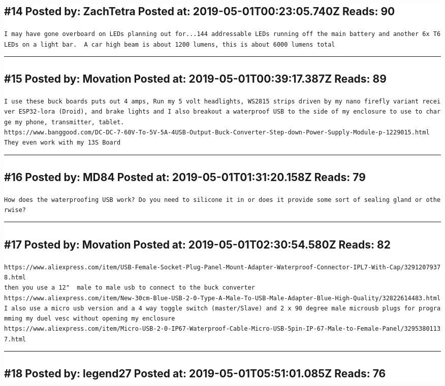 ## \#14 Posted by: ZachTetra Posted at: 2019-05-01T00:23:05.740Z Reads: 90

```
I may have gone overboard on LEDs planning out for...144 addressable LEDs running off the main battery and another 6x T6 LEDs on a light bar.  A car high beam is about 1200 lumens, this is about 6000 lumens total
```

---
## \#15 Posted by: Movation Posted at: 2019-05-01T00:39:17.387Z Reads: 89

```
I use these buck boards puts out 4 amps, Run my 5 volt headlights, WS2815 strips driven by my nano firefly variant receiver ESP32-lora (Droid), and brake lights and I also breakout a waterproof USB to the side of my enclosure to use to charge my phone, transmitter, tablet.
https://www.banggood.com/DC-DC-7-60V-To-5V-5A-4USB-Output-Buck-Converter-Step-down-Power-Supply-Module-p-1229015.html
They even work with my 13S Board
```

---
## \#16 Posted by: MD84 Posted at: 2019-05-01T01:31:20.158Z Reads: 79

```
How does the waterproofing USB work? Do you need to silicone it in or does it provide some sort of sealing gland or otherwise?
```

---
## \#17 Posted by: Movation Posted at: 2019-05-01T02:30:54.580Z Reads: 82

```
https://www.aliexpress.com/item/USB-Female-Socket-Plug-Panel-Mount-Adapter-Waterproof-Connector-IPL7-With-Cap/32912079378.html
then you use a 12"  male to male usb to connect to the buck converter
https://www.aliexpress.com/item/New-30cm-Blue-USB-2-0-Type-A-Male-To-USB-Male-Adapter-Blue-High-Quality/32822614483.html
I also use a micro usb version and a 4 way toggle switch (master/Slave) and 2 x 90 degree male microusb plugs for programming my duel vesc without opening my enclosure 
https://www.aliexpress.com/item/Micro-USB-2-0-IP67-Waterproof-Cable-Micro-USB-5pin-IP-67-Male-to-Female-Panel/32953801137.html
```

---
## \#18 Posted by: legend27 Posted at: 2019-05-01T05:51:01.085Z Reads: 76
